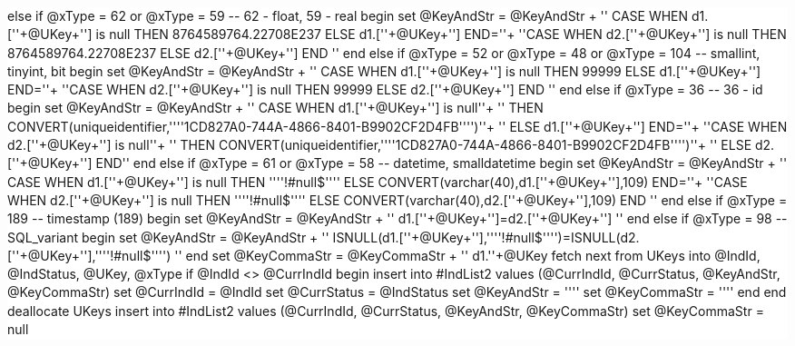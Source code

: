 else if @xType = 62 or @xType = 59 -- 62 - float, 59 - real
begin 
set @KeyAndStr = @KeyAndStr + 
'' CASE WHEN d1.[''+@UKey+''] is null THEN 8764589764.22708E237 ELSE d1.[''+@UKey+''] END=''+
''CASE WHEN d2.[''+@UKey+''] is null THEN 8764589764.22708E237 ELSE d2.[''+@UKey+''] END ''
end
else if @xType = 52 or @xType = 48 or @xType = 104 -- smallint, tinyint, bit
begin
set @KeyAndStr = @KeyAndStr + '' CASE WHEN d1.[''+@UKey+''] is null THEN 99999 ELSE d1.[''+@UKey+''] END=''+
''CASE WHEN d2.[''+@UKey+''] is null THEN 99999 ELSE d2.[''+@UKey+''] END ''
end
else if @xType = 36 -- 36 - id 
begin
set @KeyAndStr = @KeyAndStr +
'' CASE WHEN d1.[''+@UKey+''] is null''+
'' THEN CONVERT(uniqueidentifier,''''1CD827A0-744A-4866-8401-B9902CF2D4FB'''')''+
'' ELSE d1.[''+@UKey+''] END=''+
''CASE WHEN d2.[''+@UKey+''] is null''+
'' THEN CONVERT(uniqueidentifier,''''1CD827A0-744A-4866-8401-B9902CF2D4FB'''')''+
'' ELSE d2.[''+@UKey+''] END''
end
else if @xType = 61 or @xType = 58 -- datetime, smalldatetime
begin
set @KeyAndStr = @KeyAndStr +
'' CASE WHEN d1.[''+@UKey+''] is null THEN ''''!#null$'''' ELSE CONVERT(varchar(40),d1.[''+@UKey+''],109) END=''+
''CASE WHEN d2.[''+@UKey+''] is null THEN ''''!#null$'''' ELSE CONVERT(varchar(40),d2.[''+@UKey+''],109) END ''
end
else if @xType = 189 -- timestamp (189) 
begin
set @KeyAndStr = @KeyAndStr + '' d1.[''+@UKey+'']=d2.[''+@UKey+''] ''
end
else if @xType = 98 -- SQL_variant
begin
set @KeyAndStr = @KeyAndStr + '' ISNULL(d1.[''+@UKey+''],''''!#null$'''')=ISNULL(d2.[''+@UKey+''],''''!#null$'''') ''
end
set @KeyCommaStr = @KeyCommaStr + '' d1.''+@UKey 
fetch next from UKeys into @IndId, @IndStatus, @UKey, @xType
if @IndId &lt;&gt; @CurrIndId
begin
insert into #IndList2 values (@CurrIndId, @CurrStatus, @KeyAndStr, @KeyCommaStr)
set @CurrIndId = @IndId
set @CurrStatus = @IndStatus
set @KeyAndStr = ''''
set @KeyCommaStr = '''' 
end
end 
deallocate UKeys 
insert into #IndList2 values (@CurrIndId, @CurrStatus, @KeyAndStr, @KeyCommaStr)
set @KeyCommaStr = null
  
